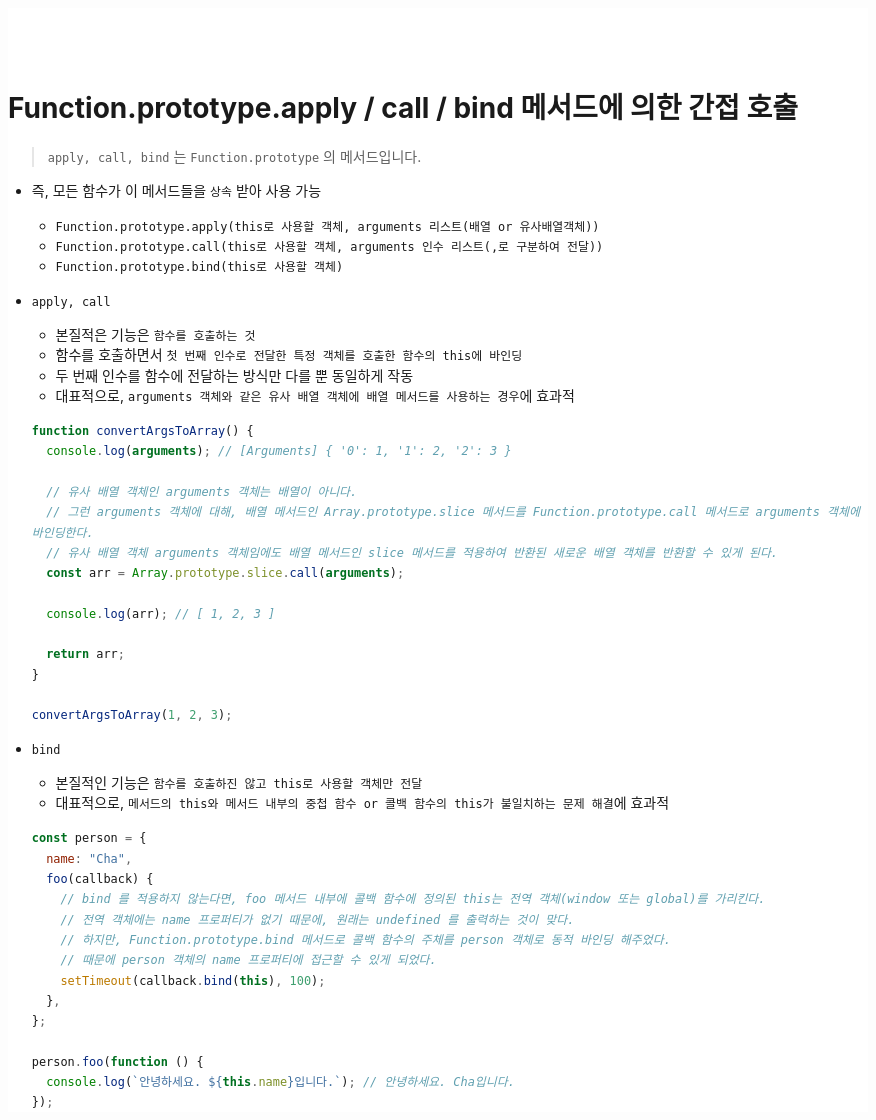<br />
<br />


# Function.prototype.apply / call / bind 메서드에 의한 간접 호출

> `apply, call, bind` 는 `Function.prototype` 의 메서드입니다.
> 
- 즉, 모든 함수가 이 메서드들을 `상속` 받아 사용 가능
    - `Function.prototype.apply(this로 사용할 객체, arguments 리스트(배열 or 유사배열객체))`
    - `Function.prototype.call(this로 사용할 객체, arguments 인수 리스트(,로 구분하여 전달))`
    - `Function.prototype.bind(this로 사용할 객체)`
- `apply, call`
    - 본질적은 기능은 `함수를 호출하는 것`
    - 함수를 호출하면서 `첫 번째 인수로 전달한 특정 객체를 호출한 함수의 this에 바인딩`
    - 두 번째 인수를 함수에 전달하는 방식만 다를 뿐 동일하게 작동
    - 대표적으로, `arguments 객체와 같은 유사 배열 객체에 배열 메서드를 사용하는 경우`에 효과적
    
    ```jsx
    function convertArgsToArray() {
      console.log(arguments); // [Arguments] { '0': 1, '1': 2, '2': 3 }
    
      // 유사 배열 객체인 arguments 객체는 배열이 아니다.
      // 그런 arguments 객체에 대해, 배열 메서드인 Array.prototype.slice 메서드를 Function.prototype.call 메서드로 arguments 객체에 바인딩한다.
      // 유사 배열 객체 arguments 객체임에도 배열 메서드인 slice 메서드를 적용하여 반환된 새로운 배열 객체를 반환할 수 있게 된다. 
      const arr = Array.prototype.slice.call(arguments);
    
      console.log(arr); // [ 1, 2, 3 ]
    
      return arr;
    }
    
    convertArgsToArray(1, 2, 3);
    ```
    
- `bind`
    - 본질적인 기능은 `함수를 호출하진 않고 this로 사용할 객체만 전달`
    - 대표적으로, `메서드의 this와 메서드 내부의 중첩 함수 or 콜백 함수의 this가 불일치하는 문제 해결`에 효과적
    
    ```jsx
    const person = {
      name: "Cha",
      foo(callback) {
        // bind 를 적용하지 않는다면, foo 메서드 내부에 콜백 함수에 정의된 this는 전역 객체(window 또는 global)를 가리킨다.
        // 전역 객체에는 name 프로퍼티가 없기 때문에, 원래는 undefined 를 출력하는 것이 맞다.
        // 하지만, Function.prototype.bind 메서드로 콜백 함수의 주체를 person 객체로 동적 바인딩 해주었다.
        // 때문에 person 객체의 name 프로퍼티에 접근할 수 있게 되었다.
        setTimeout(callback.bind(this), 100);
      },
    };
    
    person.foo(function () {
      console.log(`안녕하세요. ${this.name}입니다.`); // 안녕하세요. Cha입니다.
    });
    ```
    